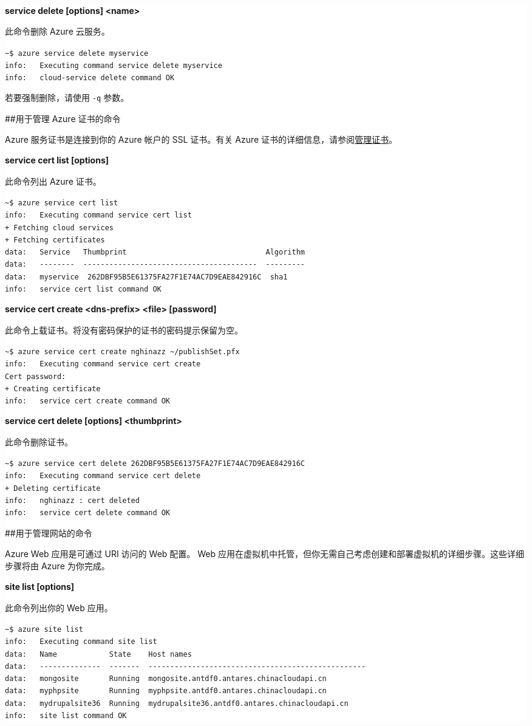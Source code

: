 **service delete [options] &lt;name>**

此命令删除 Azure 云服务。

	~$ azure service delete myservice
	info:   Executing command service delete myservice
	info:   cloud-service delete command OK

若要强制删除，请使用 `-q` 参数。


##<a name="Commands_to_manage_your_Azure_certificates"></a>用于管理 Azure 证书的命令

Azure 服务证书是连接到你的 Azure 帐户的 SSL 证书。有关 Azure 证书的详细信息，请参阅[管理证书](http://msdn.microsoft.com/zh-cn/library/azure/gg981929.aspx)。

**service cert list [options]**

此命令列出 Azure 证书。

	~$ azure service cert list
	info:   Executing command service cert list
	+ Fetching cloud services
	+ Fetching certificates
	data:   Service   Thumbprint                                Algorithm
	data:   --------  ----------------------------------------  ---------
	data:   myservice  262DBF95B5E61375FA27F1E74AC7D9EAE842916C  sha1
	info:   service cert list command OK

**service cert create &lt;dns-prefix> &lt;file> [password]**

此命令上载证书。将没有密码保护的证书的密码提示保留为空。

	~$ azure service cert create nghinazz ~/publishSet.pfx
	info:   Executing command service cert create
	Cert password:
	+ Creating certificate
	info:   service cert create command OK

**service cert delete [options] &lt;thumbprint>**

此命令删除证书。

	~$ azure service cert delete 262DBF95B5E61375FA27F1E74AC7D9EAE842916C
	info:   Executing command service cert delete
	+ Deleting certificate
	info:   nghinazz : cert deleted
	info:   service cert delete command OK


##<a name="Commands_to_manage_your_web_sites"></a>用于管理网站的命令

Azure Web 应用是可通过 URI 访问的 Web 配置。 Web 应用在虚拟机中托管，但你无需自己考虑创建和部署虚拟机的详细步骤。这些详细步骤将由 Azure 为你完成。

**site list [options]**

此命令列出你的 Web 应用。

	~$ azure site list
	info:   Executing command site list
	data:   Name            State    Host names
	data:   --------------  -------  --------------------------------------------------
	data:   mongosite       Running  mongosite.antdf0.antares.chinacloudapi.cn
	data:   myphpsite       Running  myphpsite.antdf0.antares.chinacloudapi.cn
	data:   mydrupalsite36  Running  mydrupalsite36.antdf0.antares.chinacloudapi.cn
	info:   site list command OK
